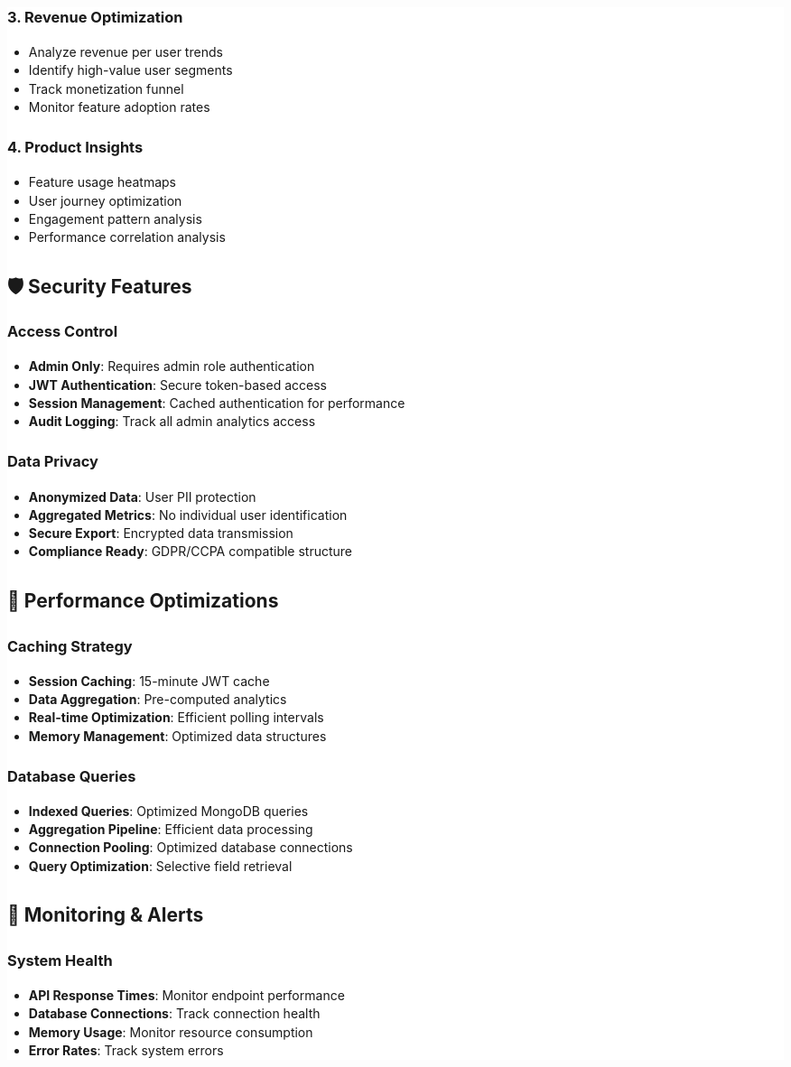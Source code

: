 ### 3. Revenue Optimization
- Analyze revenue per user trends
- Identify high-value user segments
- Track monetization funnel
- Monitor feature adoption rates

### 4. Product Insights
- Feature usage heatmaps
- User journey optimization
- Engagement pattern analysis
- Performance correlation analysis

## 🛡️ Security Features

### Access Control
- **Admin Only**: Requires admin role authentication
- **JWT Authentication**: Secure token-based access
- **Session Management**: Cached authentication for performance
- **Audit Logging**: Track all admin analytics access

### Data Privacy
- **Anonymized Data**: User PII protection
- **Aggregated Metrics**: No individual user identification
- **Secure Export**: Encrypted data transmission
- **Compliance Ready**: GDPR/CCPA compatible structure

## 🔄 Performance Optimizations

### Caching Strategy
- **Session Caching**: 15-minute JWT cache
- **Data Aggregation**: Pre-computed analytics
- **Real-time Optimization**: Efficient polling intervals
- **Memory Management**: Optimized data structures

### Database Queries
- **Indexed Queries**: Optimized MongoDB queries
- **Aggregation Pipeline**: Efficient data processing
- **Connection Pooling**: Optimized database connections
- **Query Optimization**: Selective field retrieval

## 🚨 Monitoring & Alerts

### System Health
- **API Response Times**: Monitor endpoint performance
- **Database Connections**: Track connection health
- **Memory Usage**: Monitor resource consumption
- **Error Rates**: Track system errors
